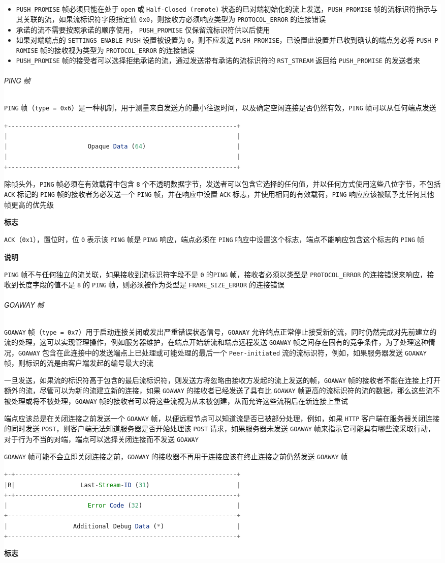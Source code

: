 * `PUSH_PROMISE` 帧必须只能在处于 `open` 或 `Half-Closed (remote)` 状态的已对端初始化的流上发送，`PUSH_PROMISE` 帧的流标识符指示与其关联的流，如果流标识符字段指定值 `0x0`，则接收方必须响应类型为 `PROTOCOL_ERROR` 的连接错误
* 承诺的流不需要按照承诺的顺序使用， `PUSH_PROMISE` 仅保留流标识符供以后使用
* 如果对端端点的 `SETTINGS_ENABLE_PUSH` 设置被设置为 `0`，则不应发送 `PUSH_PROMISE`，已设置此设置并已收到确认的端点务必将 `PUSH_PROMISE` 帧的接收视为类型为 `PROTOCOL_ERROR` 的连接错误
* `PUSH_PROMISE` 帧的接受者可以选择拒绝承诺的流，通过发送带有承诺的流标识符的 `RST_STREAM` 返回给 `PUSH_PROMISE` 的发送者来

###### PING 帧

`PING` 帧（`type = 0x6`）是一种机制，用于测量来自发送方的最小往返时间，以及确定空闲连接是否仍然有效，`PING` 帧可以从任何端点发送

```js
+---------------------------------------------------------------+
|                                                               |
|                      Opaque Data (64)                         |
|                                                               |
+---------------------------------------------------------------+
```

除帧头外，`PING` 帧必须在有效载荷中包含 `8` 个不透明数据字节，发送者可以包含它选择的任何值，并以任何方式使用这些八位字节，不包括 `ACK` 标记的 `PING` 帧的接收者务必发送一个 `PING` 帧，并在响应中设置 `ACK` 标志，并使用相同的有效载荷，`PING` 响应应该被赋予比任何其他帧更高的优先级

**标志**

`ACK`（`0x1`），置位时，位 `0` 表示该 `PING` 帧是 `PING` 响应，端点必须在 `PING` 响应中设置这个标志，端点不能响应包含这个标志的 `PING` 帧


**说明**

`PING` 帧不与任何独立的流关联，如果接收到流标识符字段不是 `0` 的`PING` 帧，接收者必须以类型是 `PROTOCOL_ERROR` 的连接错误来响应，接收到长度字段的值不是 `8` 的 `PING` 帧，则必须被作为类型是 `FRAME_SIZE_ERROR` 的连接错误




###### GOAWAY 帧

`GOAWAY` 帧（`type = 0x7`）用于启动连接关闭或发出严重错误状态信号，`GOAWAY` 允许端点正常停止接受新的流，同时仍然完成对先前建立的流的处理，这可以实现管理操作，例如服务器维护，在端点开始新流和端点远程发送 `GOAWAY` 帧之间存在固有的竞争条件，为了处理这种情况，`GOAWAY` 包含在此连接中的发送端点上已处理或可能处理的最后一个 `Peer-initiated` 流的流标识符，例如，如果服务器发送 `GOAWAY` 帧，则标识的流是由客户端发起的编号最大的流

一旦发送，如果流的标识符高于包含的最后流标识符，则发送方将忽略由接收方发起的流上发送的帧，`GOAWAY` 帧的接收者不能在连接上打开额外的流，尽管可以为新的流建立新的连接，如果 `GOAWAY` 的接收者已经发送了具有比 `GOAWAY` 帧更高的流标识符的流的数据，那么这些流不被处理或将不被处理，`GOAWAY` 帧的接收者可以将这些流视为从未被创建，从而允许这些流稍后在新连接上重试

端点应该总是在关闭连接之前发送一个 `GOAWAY` 帧，以便远程节点可以知道流是否已被部分处理，例如，如果 `HTTP` 客户端在服务器关闭连接的同时发送 `POST`，则客户端无法知道服务器是否开始处理该 `POST` 请求，如果服务器未发送 `GOAWAY` 帧来指示它可能具有哪些流采取行动，对于行为不当的对端，端点可以选择关闭连接而不发送 `GOAWAY`

`GOAWAY` 帧可能不会立即关闭连接之前，`GOAWAY` 的接收器不再用于连接应该在终止连接之前仍然发送 `GOAWAY` 帧

```js
+-+-------------------------------------------------------------+
|R|                  Last-Stream-ID (31)                        |
+-+-------------------------------------------------------------+
|                      Error Code (32)                          |
+---------------------------------------------------------------+
|                  Additional Debug Data (*)                    |
+---------------------------------------------------------------+
```

**标志**
